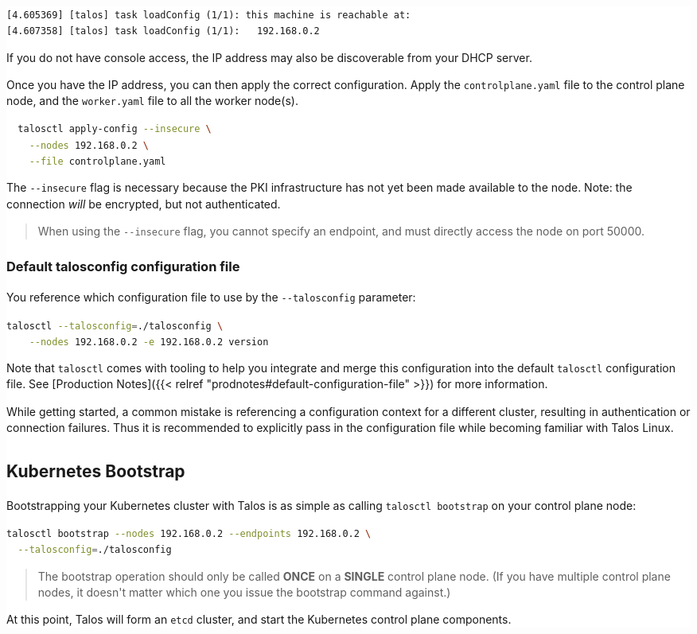 ```log
[4.605369] [talos] task loadConfig (1/1): this machine is reachable at:
[4.607358] [talos] task loadConfig (1/1):   192.168.0.2
```

If you do not have console access, the IP address may also be discoverable from your DHCP server.

Once you have the IP address, you can then apply the correct configuration.
Apply the `controlplane.yaml` file to the control plane node, and the `worker.yaml` file to all the worker node(s).

```sh
  talosctl apply-config --insecure \
    --nodes 192.168.0.2 \
    --file controlplane.yaml
```

The `--insecure` flag is necessary because the PKI infrastructure has not yet been made available to the node.
Note: the connection _will_ be encrypted, but not authenticated.

> When using the `--insecure` flag, you cannot specify an endpoint, and must directly access the node on port 50000.

### Default talosconfig configuration file

You reference which configuration file to use by the `--talosconfig` parameter:

```sh
talosctl --talosconfig=./talosconfig \
    --nodes 192.168.0.2 -e 192.168.0.2 version
```

Note that `talosctl` comes with tooling to help you integrate and merge this configuration into the default `talosctl` configuration file.
See [Production Notes]({{< relref "prodnotes#default-configuration-file" >}}) for more information.

While getting started, a common mistake is referencing a configuration context for a different cluster, resulting in authentication or connection failures.
Thus it is recommended to explicitly pass in the configuration file while becoming familiar with Talos Linux.

## Kubernetes Bootstrap

Bootstrapping your Kubernetes cluster with Talos is as simple as calling `talosctl bootstrap` on your control plane node:

```sh
talosctl bootstrap --nodes 192.168.0.2 --endpoints 192.168.0.2 \
  --talosconfig=./talosconfig
```

> The bootstrap operation should only be called **ONCE** on a **SINGLE** control plane node.
> (If you have multiple control plane nodes, it doesn't matter which one you issue the bootstrap command against.)

At this point, Talos will form an `etcd` cluster, and start the Kubernetes control plane components.
